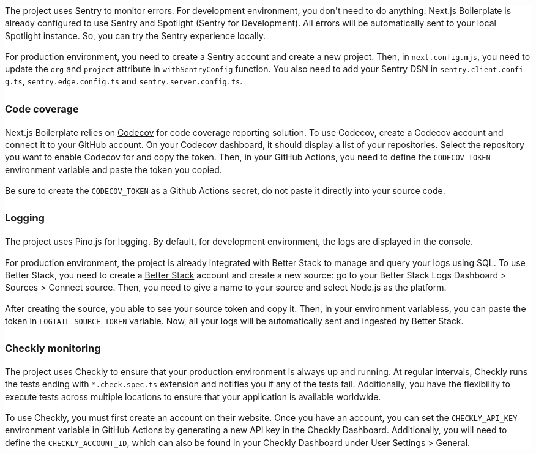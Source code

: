 The project uses [Sentry](https://sentry.io/for/nextjs/?utm_source=github&utm_medium=paid-community&utm_campaign=general-fy25q1-nextjs&utm_content=github-banner-nextjsboilerplate-logo) to monitor errors. For development environment, you don't need to do anything: Next.js Boilerplate is already configured to use Sentry and Spotlight (Sentry for Development). All errors will be automatically sent to your local Spotlight instance. So, you can try the Sentry experience locally.

For production environment, you need to create a Sentry account and create a new project. Then, in `next.config.mjs`, you need to update the `org` and `project` attribute in `withSentryConfig` function. You also need to add your Sentry DSN in `sentry.client.config.ts`, `sentry.edge.config.ts` and `sentry.server.config.ts`.

### Code coverage

Next.js Boilerplate relies on [Codecov](https://about.codecov.io/codecov-free-trial/?utm_source=github&utm_medium=paid-community&utm_campaign=general-fy25q1-nextjs&utm_content=github-banner-nextjsboilerplate-logo) for code coverage reporting solution. To use Codecov, create a Codecov account and connect it to your GitHub account. On your Codecov dashboard, it should display a list of your repositories. Select the repository you want to enable Codecov for and copy the token. Then, in your GitHub Actions, you need to define the `CODECOV_TOKEN` environment variable and paste the token you copied.

Be sure to create the `CODECOV_TOKEN` as a Github Actions secret, do not paste it directly into your source code.

### Logging

The project uses Pino.js for logging. By default, for development environment, the logs are displayed in the console.

For production environment, the project is already integrated with [Better Stack](https://betterstack.com/?utm_source=github&utm_medium=sponsorship&utm_campaign=next-js-boilerplate) to manage and query your logs using SQL. To use Better Stack, you need to create a [Better Stack](https://betterstack.com/?utm_source=github&utm_medium=sponsorship&utm_campaign=next-js-boilerplate) account and create a new source: go to your Better Stack Logs Dashboard > Sources > Connect source. Then, you need to give a name to your source and select Node.js as the platform.

After creating the source, you able to see your source token and copy it. Then, in your environment variabless, you can paste the token in `LOGTAIL_SOURCE_TOKEN` variable. Now, all your logs will be automatically sent and ingested by Better Stack.

### Checkly monitoring

The project uses [Checkly](https://www.checklyhq.com/?utm_source=github&utm_medium=sponsorship&utm_campaign=next-js-boilerplate) to ensure that your production environment is always up and running. At regular intervals, Checkly runs the tests ending with `*.check.spec.ts` extension and notifies you if any of the tests fail. Additionally, you have the flexibility to execute tests across multiple locations to ensure that your application is available worldwide.

To use Checkly, you must first create an account on [their website](https://www.checklyhq.com/?utm_source=github&utm_medium=sponsorship&utm_campaign=next-js-boilerplate). Once you have an account, you can set the `CHECKLY_API_KEY` environment variable in GitHub Actions by generating a new API key in the Checkly Dashboard. Additionally, you will need to define the `CHECKLY_ACCOUNT_ID`, which can also be found in your Checkly Dashboard under User Settings > General.
